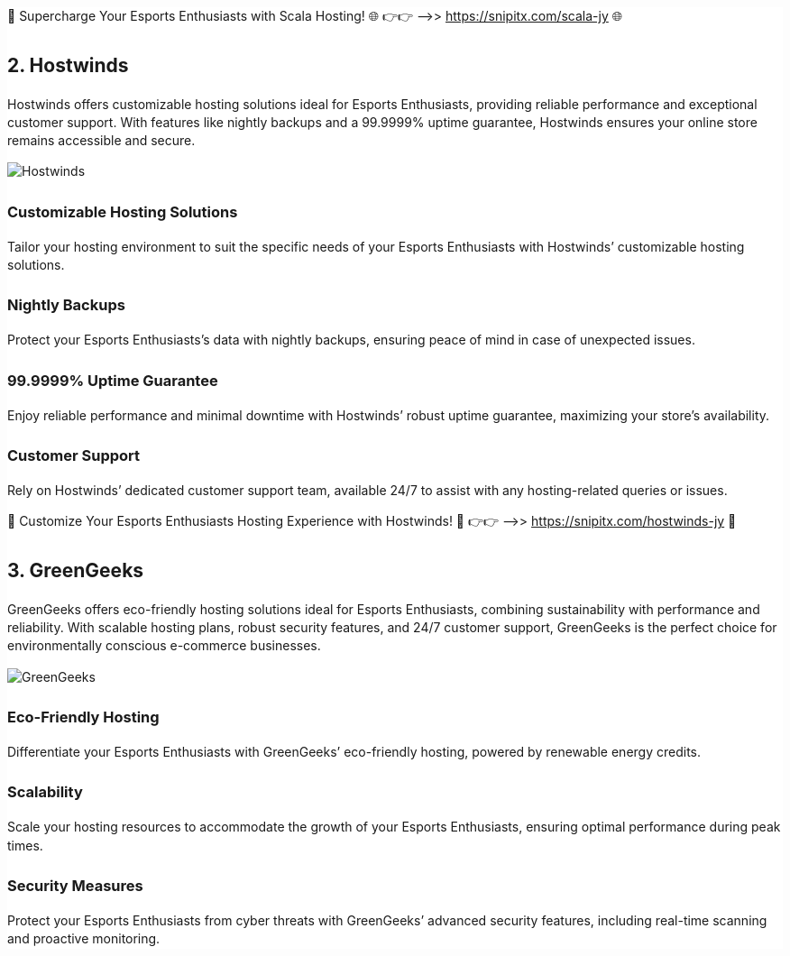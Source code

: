 🚀 Supercharge Your Esports Enthusiasts with Scala Hosting! 🌐
👉👉 -->> https://snipitx.com/scala-jy 🌐

## 2. Hostwinds

Hostwinds offers customizable hosting solutions ideal for Esports Enthusiasts, providing reliable performance and exceptional customer support. With features like nightly backups and a 99.9999% uptime guarantee, Hostwinds ensures your online store remains accessible and secure.

![Hostwinds](https://i.imgur.com/53aSNXx.jpeg "Hostwinds Hosting")

### Customizable Hosting Solutions
Tailor your hosting environment to suit the specific needs of your Esports Enthusiasts with Hostwinds’ customizable hosting solutions.

### Nightly Backups
Protect your Esports Enthusiasts’s data with nightly backups, ensuring peace of mind in case of unexpected issues.

### 99.9999% Uptime Guarantee
Enjoy reliable performance and minimal downtime with Hostwinds’ robust uptime guarantee, maximizing your store’s availability.

### Customer Support
Rely on Hostwinds’ dedicated customer support team, available 24/7 to assist with any hosting-related queries or issues.

🌟 Customize Your Esports Enthusiasts Hosting Experience with Hostwinds! 🚀
👉👉 -->> https://snipitx.com/hostwinds-jy 🚀


## 3. GreenGeeks

GreenGeeks offers eco-friendly hosting solutions ideal for Esports Enthusiasts, combining sustainability with performance and reliability. With scalable hosting plans, robust security features, and 24/7 customer support, GreenGeeks is the perfect choice for environmentally conscious e-commerce businesses.

![GreenGeeks](https://i.imgur.com/eEwuntu.jpg "GreenGeeks Hosting")

### Eco-Friendly Hosting
Differentiate your Esports Enthusiasts with GreenGeeks’ eco-friendly hosting, powered by renewable energy credits.

### Scalability
Scale your hosting resources to accommodate the growth of your Esports Enthusiasts, ensuring optimal performance during peak times.

### Security Measures
Protect your Esports Enthusiasts from cyber threats with GreenGeeks’ advanced security features, including real-time scanning and proactive monitoring.

